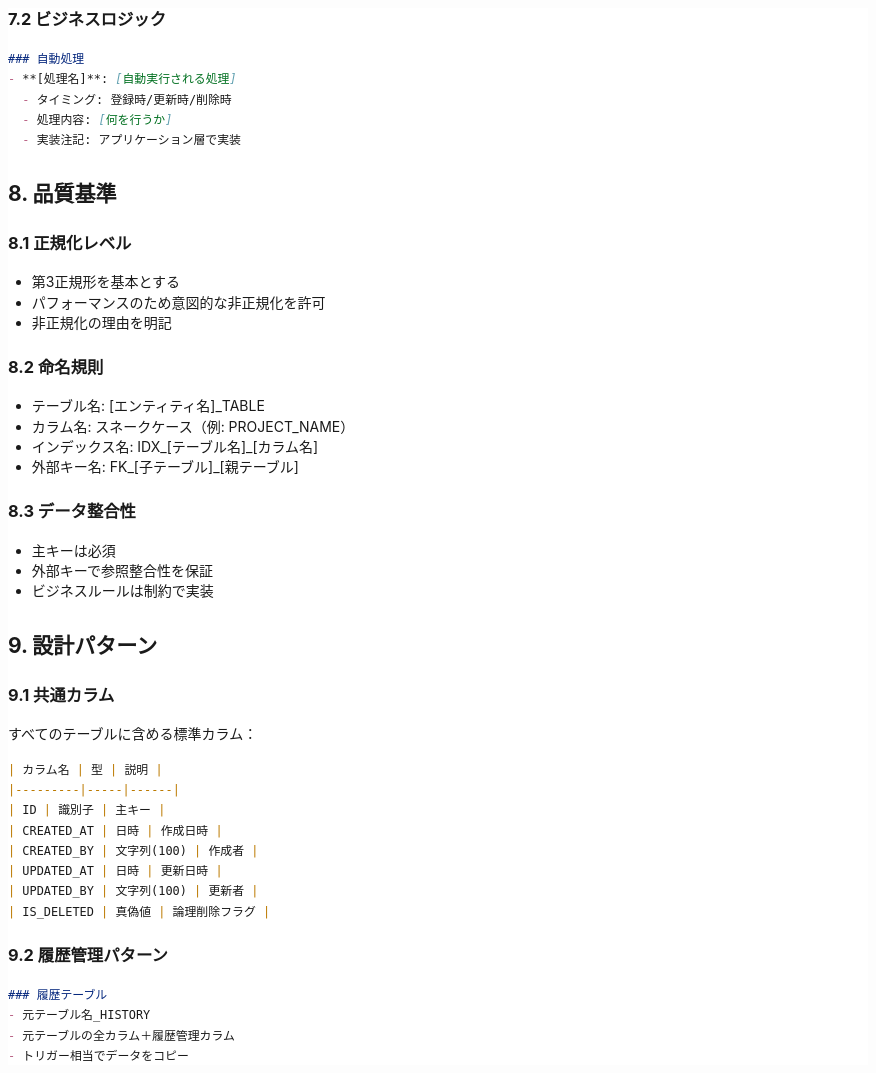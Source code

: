 ### 7.2 ビジネスロジック
```markdown
### 自動処理
- **[処理名]**: [自動実行される処理]
  - タイミング: 登録時/更新時/削除時
  - 処理内容: [何を行うか]
  - 実装注記: アプリケーション層で実装
```

## 8. 品質基準

### 8.1 正規化レベル
- 第3正規形を基本とする
- パフォーマンスのため意図的な非正規化を許可
- 非正規化の理由を明記

### 8.2 命名規則
- テーブル名: [エンティティ名]_TABLE
- カラム名: スネークケース（例: PROJECT_NAME）
- インデックス名: IDX_[テーブル名]_[カラム名]
- 外部キー名: FK_[子テーブル]_[親テーブル]

### 8.3 データ整合性
- 主キーは必須
- 外部キーで参照整合性を保証
- ビジネスルールは制約で実装

## 9. 設計パターン

### 9.1 共通カラム
すべてのテーブルに含める標準カラム：
```markdown
| カラム名 | 型 | 説明 |
|---------|-----|------|
| ID | 識別子 | 主キー |
| CREATED_AT | 日時 | 作成日時 |
| CREATED_BY | 文字列(100) | 作成者 |
| UPDATED_AT | 日時 | 更新日時 |
| UPDATED_BY | 文字列(100) | 更新者 |
| IS_DELETED | 真偽値 | 論理削除フラグ |
```

### 9.2 履歴管理パターン
```markdown
### 履歴テーブル
- 元テーブル名_HISTORY
- 元テーブルの全カラム＋履歴管理カラム
- トリガー相当でデータをコピー
```
